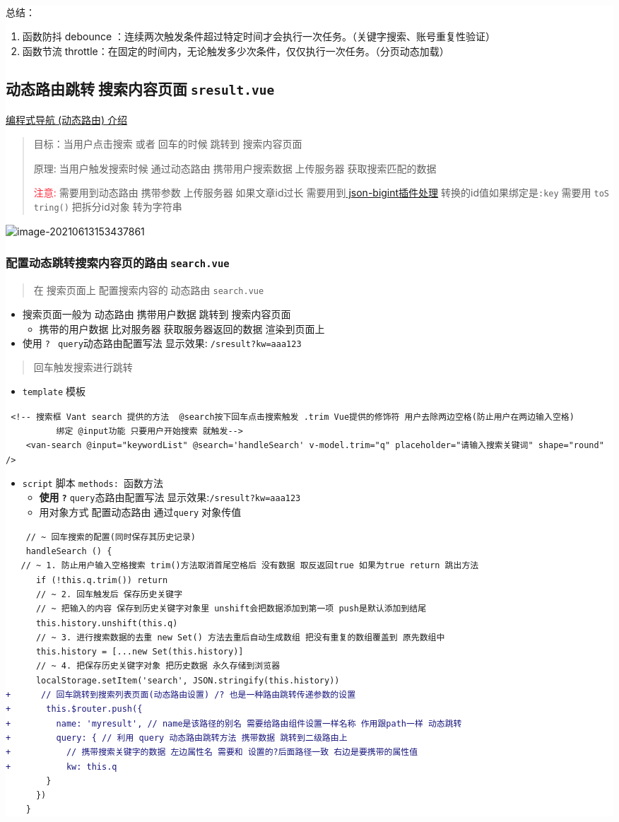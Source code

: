 总结：

1. 函数防抖 debounce ：连续两次触发条件超过特定时间才会执行一次任务。（关键字搜索、账号重复性验证）
2. 函数节流 throttle：在固定的时间内，无论触发多少次条件，仅仅执行一次任务。（分页动态加载）

## 动态路由跳转 搜索内容页面 `sresult.vue`

[编程式导航 (动态路由) 介绍](https://router.vuejs.org/zh/guide/essentials/navigation.html#%E7%BC%96%E7%A8%8B%E5%BC%8F%E7%9A%84%E5%AF%BC%E8%88%AA)

> 目标：当用户点击搜索 或者 回车的时候 跳转到 搜索内容页面 
>
> 原理:  当用户触发搜索时候 通过动态路由 携带用户搜索数据 上传服务器 获取搜索匹配的数据
>
> <font color = #ff3040>注意: </font>需要用到动态路由 携带参数 上传服务器 如果文章id过长 需要用到[ json-bigint插件处理](https://liukaili.vercel.app/blogs/docs/axios/axios_transform.html) 转换的id值如果绑定是`:key` 需要用 `toString()` 把拆分id对象 转为字符串

![image-20210613153437861](https://i.loli.net/2021/06/13/SJmWGvlsTAc5gFX.png)

### 配置动态跳转搜索内容页的路由 `search.vue`

> 在 搜索页面上 配置搜索内容的 动态路由 `search.vue`

* 搜索页面一般为 动态路由 携带用户数据 跳转到 搜索内容页面 
  * 携带的用户数据 比对服务器 获取服务器返回的数据 渲染到页面上
* 使用 `? ` `query`动态路由配置写法 显示效果: `/sresult?kw=aaa123`

> 回车触发搜索进行跳转

* `template` 模板

```vue
 <!-- 搜索框 Vant search 提供的方法  @search按下回车点击搜索触发 .trim Vue提供的修饰符 用户去除两边空格(防止用户在两边输入空格)
          绑定 @input功能 只要用户开始搜索 就触发-->
    <van-search @input="keywordList" @search='handleSearch' v-model.trim="q" placeholder="请输入搜索关键词" shape="round" />
```

* `script` 脚本 `methods: `函数方法
  * **使用** **`?`** `query`态路由配置写法 显示效果:`/sresult?kw=aaa123`
  * 用对象方式 配置动态路由 通过`query` 对象传值

```diff
    // ~ 回车搜索的配置(同时保存其历史记录)
    handleSearch () {
   // ~ 1. 防止用户输入空格搜索 trim()方法取消首尾空格后 没有数据 取反返回true 如果为true return 跳出方法
      if (!this.q.trim()) return
      // ~ 2. 回车触发后 保存历史关键字
      // ~ 把输入的内容 保存到历史关键字对象里 unshift会把数据添加到第一项 push是默认添加到结尾
      this.history.unshift(this.q)
      // ~ 3. 进行搜索数据的去重 new Set() 方法去重后自动生成数组 把没有重复的数组覆盖到 原先数组中
      this.history = [...new Set(this.history)]
      // ~ 4. 把保存历史关键字对象 把历史数据 永久存储到浏览器
      localStorage.setItem('search', JSON.stringify(this.history))
+      // 回车跳转到搜索列表页面(动态路由设置) /? 也是一种路由跳转传递参数的设置
+       this.$router.push({
+         name: 'myresult', // name是该路径的别名 需要给路由组件设置一样名称 作用跟path一样 动态跳转
+         query: { // 利用 query 动态路由跳转方法 携带数据 跳转到二级路由上
+           // 携带搜索关键字的数据 左边属性名 需要和 设置的?后面路径一致 右边是要携带的属性值
+           kw: this.q
        }
      })
    }
```
